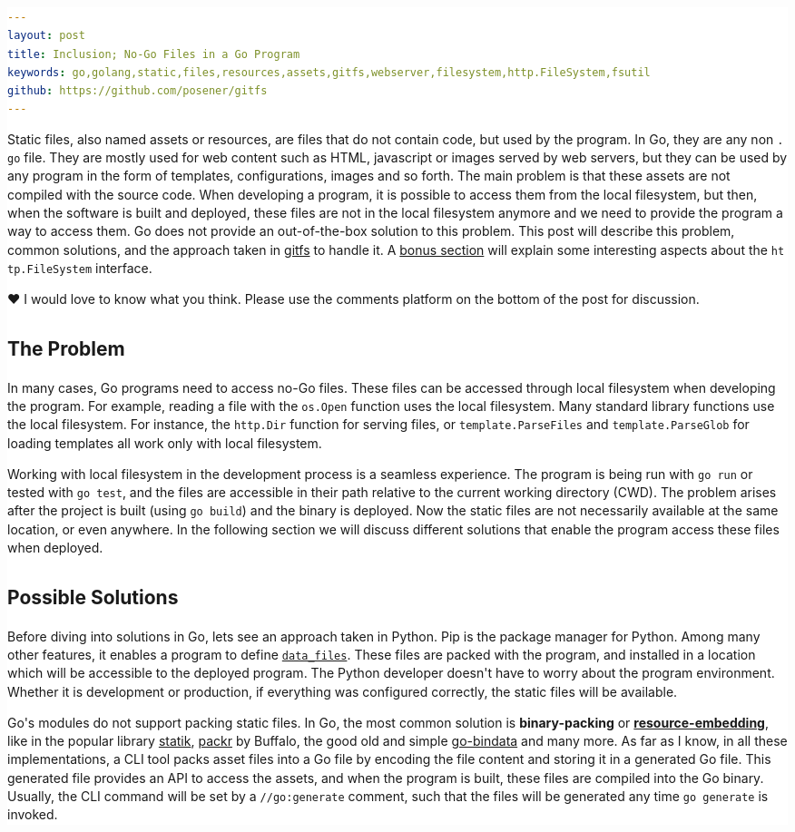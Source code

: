 ```yaml
---
layout: post
title: Inclusion; No-Go Files in a Go Program
keywords: go,golang,static,files,resources,assets,gitfs,webserver,filesystem,http.FileSystem,fsutil
github: https://github.com/posener/gitfs
---
```


Static files, also named assets or resources, are files that do not contain code, but used by the program. In Go, they are any non `.go` file. They are mostly used for web content such as HTML, javascript or images served by web servers, but they can be used by any program in the form of templates, configurations, images and so forth. The main problem is that these assets are not compiled with the source code. When developing a program, it is possible to access them from the local filesystem, but then, when the software is built and deployed, these files are not in the local filesystem anymore and we need to provide the program a way to access them. Go does not provide an out-of-the-box solution to this problem. This post will describe this problem, common solutions, and the approach taken in [gitfs](https://github.com/posener/gitfs) to handle it. A [bonus section](#fsutil) will explain some interesting aspects about the `http.FileSystem` interface.

:heart: I would love to know what you think. Please use the comments platform on the bottom of the post for discussion.

## The Problem

In many cases, Go programs need to access no-Go files. These files can be accessed through local filesystem when developing the program. For example, reading a file with the `os.Open` function uses the local filesystem. Many standard library functions use the local filesystem. For instance, the `http.Dir` function for serving files, or `template.ParseFiles` and `template.ParseGlob` for loading templates all work only with local filesystem.

Working with local filesystem in the development process is a seamless experience. The program is being run with `go run` or tested with `go test`, and the files are accessible in their path relative to the current working directory (CWD). The problem arises after the project is built (using `go build`) and the binary is deployed. Now the static files are not necessarily available at the same location, or even anywhere. In the following section we will discuss different solutions that enable the program access these files when deployed.

## Possible Solutions

Before diving into solutions in Go, lets see an approach taken in Python. Pip is the package manager for Python. Among many other features, it enables a program to define [`data_files`](https://docs.python.org/2/distutils/setupscript.html#installing-additional-files). These files are packed with the program, and installed in a location which will be accessible to the deployed program. The Python developer doesn't have to worry about the program environment. Whether it is development or production, if everything was configured correctly, the static files will be available.

Go's modules do not support packing static files. In Go, the most common solution is **binary-packing** or [**resource-embedding**](https://github.com/avelino/awesome-go#resource-embedding), like in the popular library [statik](https://github.com/rakyll/statik), [packr](https://github.com/gobuffalo/packr) by Buffalo, the good old and simple [go-bindata](https://github.com/go-bindata/go-bindata) and many more. As far as I know, in all these implementations, a CLI tool packs asset files into a Go file by encoding the file content and storing it in a generated Go file. This generated file provides an API to access the assets, and when the program is built, these files are compiled into the Go binary. Usually, the CLI command will be set by a `//go:generate` comment, such that the files will be generated any time `go generate` is invoked.
